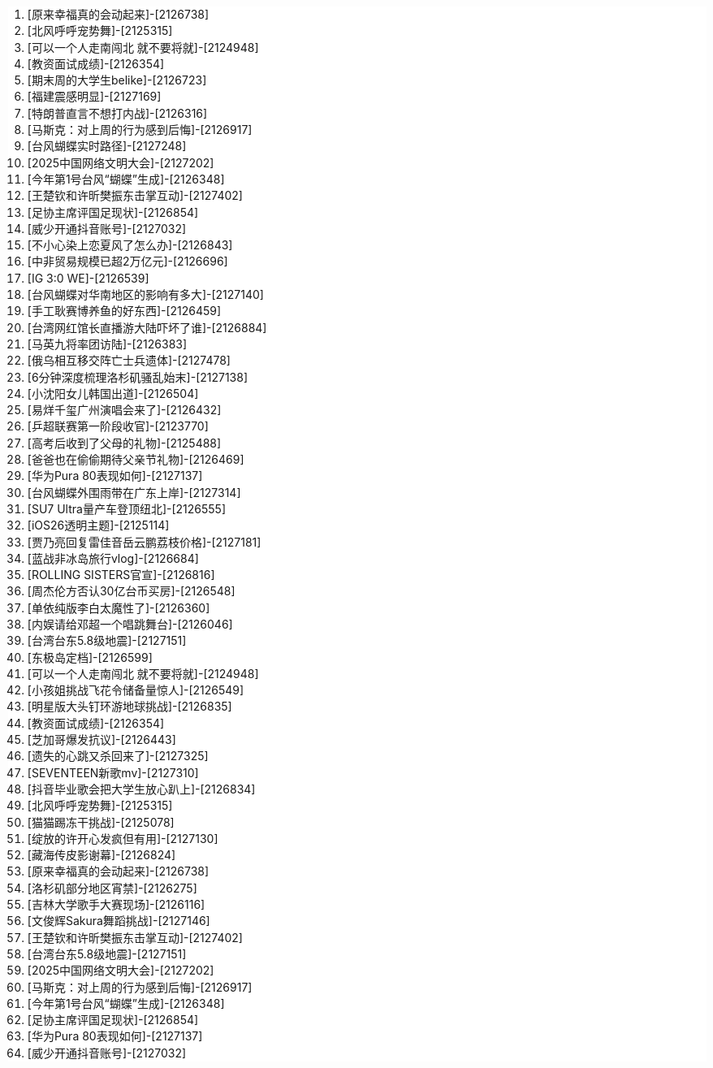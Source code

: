 1. [原来幸福真的会动起来]-[2126738]
1. [北风呼呼宠势舞]-[2125315]
1. [可以一个人走南闯北 就不要将就]-[2124948]
1. [教资面试成绩]-[2126354]
1. [期末周的大学生belike]-[2126723]
1. [福建震感明显]-[2127169]
1. [特朗普直言不想打内战]-[2126316]
1. [马斯克：对上周的行为感到后悔]-[2126917]
1. [台风蝴蝶实时路径]-[2127248]
1. [2025中国网络文明大会]-[2127202]
1. [今年第1号台风“蝴蝶”生成]-[2126348]
1. [王楚钦和许昕樊振东击掌互动]-[2127402]
1. [足协主席评国足现状]-[2126854]
1. [威少开通抖音账号]-[2127032]
1. [不小心染上恋夏风了怎么办]-[2126843]
1. [中非贸易规模已超2万亿元]-[2126696]
1. [IG 3:0 WE]-[2126539]
1. [台风蝴蝶对华南地区的影响有多大]-[2127140]
1. [手工耿赛博养鱼的好东西]-[2126459]
1. [台湾网红馆长直播游大陆吓坏了谁]-[2126884]
1. [马英九将率团访陆]-[2126383]
1. [俄乌相互移交阵亡士兵遗体]-[2127478]
1. [6分钟深度梳理洛杉矶骚乱始末]-[2127138]
1. [小沈阳女儿韩国出道]-[2126504]
1. [易烊千玺广州演唱会来了]-[2126432]
1. [乒超联赛第一阶段收官]-[2123770]
1. [高考后收到了父母的礼物]-[2125488]
1. [爸爸也在偷偷期待父亲节礼物]-[2126469]
1. [华为Pura 80表现如何]-[2127137]
1. [台风蝴蝶外围雨带在广东上岸]-[2127314]
1. [SU7 Ultra量产车登顶纽北]-[2126555]
1. [iOS26透明主题]-[2125114]
1. [贾乃亮回复雷佳音岳云鹏荔枝价格]-[2127181]
1. [蓝战非冰岛旅行vlog]-[2126684]
1. [ROLLING SISTERS官宣]-[2126816]
1. [周杰伦方否认30亿台币买房]-[2126548]
1. [单依纯版李白太魔性了]-[2126360]
1. [内娱请给邓超一个唱跳舞台]-[2126046]
1. [台湾台东5.8级地震]-[2127151]
1. [东极岛定档]-[2126599]
1. [可以一个人走南闯北 就不要将就]-[2124948]
1. [小孩姐挑战飞花令储备量惊人]-[2126549]
1. [明星版大头钉环游地球挑战]-[2126835]
1. [教资面试成绩]-[2126354]
1. [芝加哥爆发抗议]-[2126443]
1. [遗失的心跳又杀回来了]-[2127325]
1. [SEVENTEEN新歌mv]-[2127310]
1. [抖音毕业歌会把大学生放心趴上]-[2126834]
1. [北风呼呼宠势舞]-[2125315]
1. [猫猫踢冻干挑战]-[2125078]
1. [绽放的许开心发疯但有用]-[2127130]
1. [藏海传皮影谢幕]-[2126824]
1. [原来幸福真的会动起来]-[2126738]
1. [洛杉矶部分地区宵禁]-[2126275]
1. [吉林大学歌手大赛现场]-[2126116]
1. [文俊辉Sakura舞蹈挑战]-[2127146]
1. [王楚钦和许昕樊振东击掌互动]-[2127402]
1. [台湾台东5.8级地震]-[2127151]
1. [2025中国网络文明大会]-[2127202]
1. [马斯克：对上周的行为感到后悔]-[2126917]
1. [今年第1号台风“蝴蝶”生成]-[2126348]
1. [足协主席评国足现状]-[2126854]
1. [华为Pura 80表现如何]-[2127137]
1. [威少开通抖音账号]-[2127032]